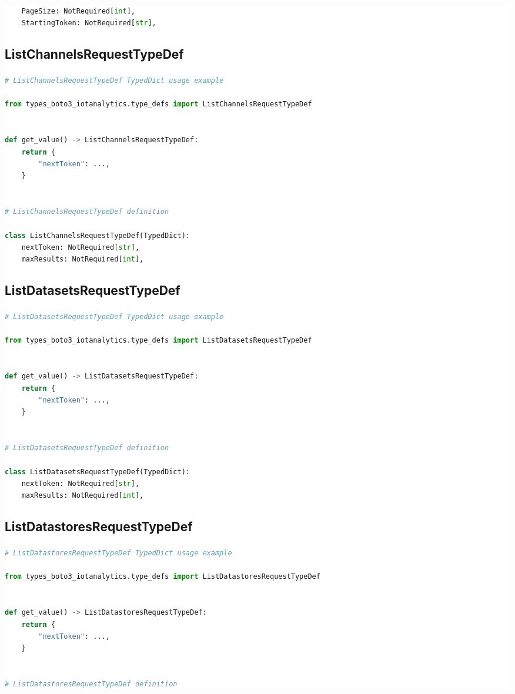 ```python
    PageSize: NotRequired[int],
    StartingToken: NotRequired[str],
```


## ListChannelsRequestTypeDef

```python
# ListChannelsRequestTypeDef TypedDict usage example

from types_boto3_iotanalytics.type_defs import ListChannelsRequestTypeDef


def get_value() -> ListChannelsRequestTypeDef:
    return {
        "nextToken": ...,
    }


# ListChannelsRequestTypeDef definition

class ListChannelsRequestTypeDef(TypedDict):
    nextToken: NotRequired[str],
    maxResults: NotRequired[int],
```


## ListDatasetsRequestTypeDef

```python
# ListDatasetsRequestTypeDef TypedDict usage example

from types_boto3_iotanalytics.type_defs import ListDatasetsRequestTypeDef


def get_value() -> ListDatasetsRequestTypeDef:
    return {
        "nextToken": ...,
    }


# ListDatasetsRequestTypeDef definition

class ListDatasetsRequestTypeDef(TypedDict):
    nextToken: NotRequired[str],
    maxResults: NotRequired[int],
```


## ListDatastoresRequestTypeDef

```python
# ListDatastoresRequestTypeDef TypedDict usage example

from types_boto3_iotanalytics.type_defs import ListDatastoresRequestTypeDef


def get_value() -> ListDatastoresRequestTypeDef:
    return {
        "nextToken": ...,
    }


# ListDatastoresRequestTypeDef definition

```